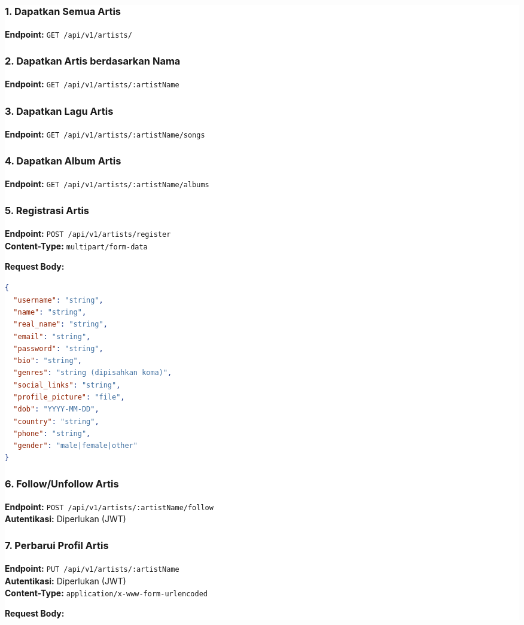 ### 1. Dapatkan Semua Artis

**Endpoint:** `GET /api/v1/artists/`

### 2. Dapatkan Artis berdasarkan Nama

**Endpoint:** `GET /api/v1/artists/:artistName`

### 3. Dapatkan Lagu Artis

**Endpoint:** `GET /api/v1/artists/:artistName/songs`

### 4. Dapatkan Album Artis

**Endpoint:** `GET /api/v1/artists/:artistName/albums`

### 5. Registrasi Artis

**Endpoint:** `POST /api/v1/artists/register`  
**Content-Type:** `multipart/form-data`

**Request Body:**

```json
{
  "username": "string",
  "name": "string",
  "real_name": "string",
  "email": "string",
  "password": "string",
  "bio": "string",
  "genres": "string (dipisahkan koma)",
  "social_links": "string",
  "profile_picture": "file",
  "dob": "YYYY-MM-DD",
  "country": "string",
  "phone": "string",
  "gender": "male|female|other"
}
```

### 6. Follow/Unfollow Artis

**Endpoint:** `POST /api/v1/artists/:artistName/follow`  
**Autentikasi:** Diperlukan (JWT)

### 7. Perbarui Profil Artis

**Endpoint:** `PUT /api/v1/artists/:artistName`  
**Autentikasi:** Diperlukan (JWT)  
**Content-Type:** `application/x-www-form-urlencoded`

**Request Body:**
